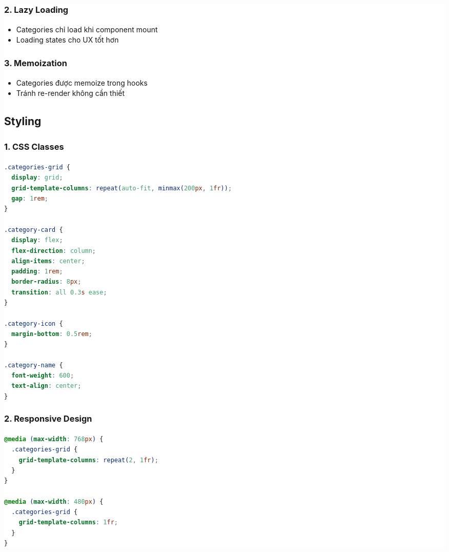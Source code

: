### 2. Lazy Loading
- Categories chỉ load khi component mount
- Loading states cho UX tốt hơn

### 3. Memoization
- Categories được memoize trong hooks
- Tránh re-render không cần thiết

## Styling

### 1. CSS Classes
```css
.categories-grid {
  display: grid;
  grid-template-columns: repeat(auto-fit, minmax(200px, 1fr));
  gap: 1rem;
}

.category-card {
  display: flex;
  flex-direction: column;
  align-items: center;
  padding: 1rem;
  border-radius: 8px;
  transition: all 0.3s ease;
}

.category-icon {
  margin-bottom: 0.5rem;
}

.category-name {
  font-weight: 600;
  text-align: center;
}
```

### 2. Responsive Design
```css
@media (max-width: 768px) {
  .categories-grid {
    grid-template-columns: repeat(2, 1fr);
  }
}

@media (max-width: 480px) {
  .categories-grid {
    grid-template-columns: 1fr;
  }
}
```
